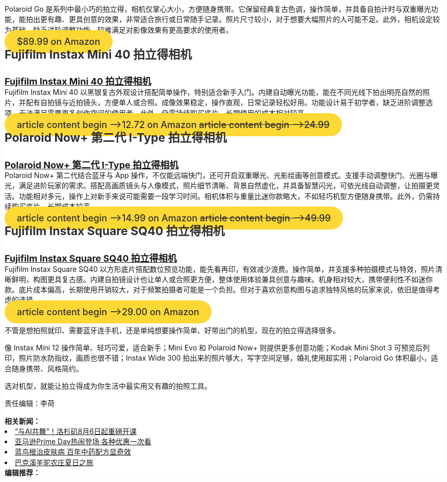 <div class="item-deaion">Polaroid Go 是系列中最小巧的拍立得，相机仅掌心大小，方便随身携带。它保留经典复古色调，操作简单，并具备自拍计时与双重曝光功能，能拍出更有趣、更具创意的效果，非常适合旅行或日常随手记录。照片尺寸较小，对于想要大幅照片的人可能不足。此外，相机设定较为基础，缺乏进阶调整功能，较难满足对影像效果有更高要求的使用者。</div>
<div class="item-btn"><a style="padding: 12px 24px; line-height: 25px; font-size: 18px; background: #FED835; color: #2f2f2f; border: none; border-radius: 999px; cursor: pointer; text-decoration: none; font-weight: 500; text-align: center;" href="https://amzn.to/4fLxzRQ" target="_blank" rel="noopener">$89.99 on Amazon</a></div>
<div class="item-title" style="font-size: 23px; line-height: 120%; font-weight: bold; color: #2f2f2f;">Fujifilm Instax Mini 40 拍立得相机</div>
<p><a class="article-class" href="https://amzn.to/45FmGwo" target="_blank" rel="nofollow noopener"><img decoding="async" class="item-img" style="max-height: 500px; max-width: 100%; display: block;" src="https://www.theepochtimes.com/_next/image?url=https%3A%2F%2Fimg.theepochtimes.com%2Fassets%2Fuploads%2F2024%2F01%2F28%2Fid5575338-instant-camera-3-600x300.png&amp;w=1200&amp;q=75" alt="" /></a></p>
<div class="item-title" style="font-size: 18px; line-height: 120%; font-weight: bold; color: #2f2f2f;"><a class="article-class" href="https://amzn.to/45FmGwo" target="_blank" rel="nofollow noopener">Fujifilm Instax Mini 40 拍立得相机</a></div>
<div class="item-deaion">Fujifilm Instax Mini 40 以黑银复古外观设计搭配简单操作，特别适合新手入门。内建自动曝光功能，能在不同光线下拍出明亮自然的照片，并配有自拍镜与近拍镜头，方便单人或合照。成像效果稳定，操作直观，日常记录轻松好用。功能设计易于初学者，缺乏进阶调整选项，无法满足需要更多创作空间的使用者。此外，仍需持续购买底片，长期使用的成本相对较高。</div>
<div class="item-btn"><a style="padding: 12px 24px; line-height: 25px; font-size: 18px; background: #FED835; color: #2f2f2f; border: none; border-radius: 999px; cursor: pointer; text-decoration: none; font-weight: 500; text-align: center;" href="https://amzn.to/45FmGwo" target="_blank" rel="noopener">article content begin -->12.72 on Amazon <del>article content begin -->24.99</del></a></div>
<div class="item-title" style="font-size: 23px; line-height: 120%; font-weight: bold; color: #2f2f2f;">Polaroid Now+ 第二代 I-Type 拍立得相机</div>
<p><a class="article-class" href="https://amzn.to/4oNh63G" target="_blank" rel="nofollow noopener"><img decoding="async" class="item-img" style="max-height: 500px; max-width: 100%; display: block;" src="https://www.theepochtimes.com/_next/image?url=https%3A%2F%2Fimg.theepochtimes.com%2Fassets%2Fuploads%2F2024%2F01%2F28%2Fid5575340-instant-camera-5-600x300.png&amp;w=1200&amp;q=75" alt="" /></a></p>
<div class="item-title" style="font-size: 18px; line-height: 120%; font-weight: bold; color: #2f2f2f;"><a class="article-class" href="https://amzn.to/4oNh63G" target="_blank" rel="nofollow noopener">Polaroid Now+ 第二代 I-Type 拍立得相机</a></div>
<div class="item-deaion">Polaroid Now+ 第二代结合蓝牙与 App 操作，不仅能远端快门，还可开启双重曝光、光影绘画等创意模式。支援手动调整快门、光圈与曝光，满足进阶玩家的需求。搭配高画质镜头与人像模式，照片细节清晰、背景自然虚化，并具备智慧闪光，可依光线自动调整，让拍摄更灵活。功能相对多元，操作上对新手来说可能需要一段学习时间。相机体积与重量比迷你款略大，不如轻巧机型方便随身携带。此外，仍需持续购买底片，长期成本较高。</div>
<div class="item-btn"><a style="padding: 12px 24px; line-height: 25px; font-size: 18px; background: #FED835; color: #2f2f2f; border: none; border-radius: 999px; cursor: pointer; text-decoration: none; font-weight: 500; text-align: center;" href="https://amzn.to/4oNh63G" target="_blank" rel="noopener">article content begin -->14.99 on Amazon <del>article content begin -->49.99</del></a></div>
<div class="item-title" style="font-size: 23px; line-height: 120%; font-weight: bold; color: #2f2f2f;">Fujifilm Instax Square SQ40 拍立得相机</div>
<p><a class="article-class" href="https://amzn.to/45rWZAA" target="_blank" rel="nofollow noopener"><img decoding="async" class="item-img" style="max-height: 500px; max-width: 100%; display: block;" src="https://www.theepochtimes.com/_next/image?url=https%3A%2F%2Fimg.theepochtimes.com%2Fassets%2Fuploads%2F2024%2F01%2F28%2Fid5575341-instant-camera-6-600x300.png&amp;w=1200&amp;q=75" alt="" /></a></p>
<div class="item-title" style="font-size: 18px; line-height: 120%; font-weight: bold; color: #2f2f2f;"><a class="article-class" href="https://amzn.to/45rWZAA" target="_blank" rel="nofollow noopener">Fujifilm Instax Square SQ40 拍立得相机</a></div>
<div class="item-deaion">Fujifilm Instax Square SQ40 以方形底片搭配数位预览功能，能先看再印，有效减少浪费。操作简单，并支援多种拍摄模式与特效，照片清晰鲜明，构图更具复古感。内建自拍镜设计也让单人或合照更方便，整体使用体验兼具创意与趣味。机身相对较大，携带便利性不如迷你款。底片成本偏高，长期使用开销较大，对于频繁拍摄者可能是一个负担。但对于喜欢创意构图与追求独特风格的玩家来说，依旧是值得考虑的选择。</div>
<div class="item-btn"><a style="padding: 12px 24px; line-height: 25px; font-size: 18px; background: #FED835; color: #2f2f2f; border: none; border-radius: 999px; cursor: pointer; text-decoration: none; font-weight: 500; text-align: center;" href="https://amzn.to/45rWZAA" target="_blank" rel="noopener">article content begin -->29.00 on Amazon</a></div>
<p>不管是想拍照就印、需要蓝牙连手机，还是单纯想要操作简单、好带出门的机型，现在的拍立得选择很多。</p>
<p>像 Instax Mini 12 操作简单、轻巧可爱，适合新手；Mini Evo 和 Polaroid Now+ 则提供更多创意功能；Kodak Mini Shot 3 可预览后列印，照片防水防指纹，画质也很不错；Instax Wide 300 拍出来的照片够大，写字空间足够，婚礼使用超实用；Polaroid Go 体积最小，适合随身携带、风格简约。</p>
<p>选对机型，就能让拍立得成为你生活中最实用又有趣的拍照工具。</p>
<p>责任编辑：李荷</p>
<strong>相关新闻：</strong>
<li><a href="https://github.com/1992513/djy/blob/master/gb/25/7/29/n14563265.md#1">“与AI共舞”！洛杉矶8月6日起重磅开课</a></li>
<li><a href="https://github.com/1992513/djy/blob/master/gb/25/7/8/n14547426.md#1">亚马逊Prime Day热闹登场 各种优惠一次看</a></li>
<li><a href="https://github.com/1992513/djy/blob/master/gb/25/6/30/n14542198.md#1">蓝鸟根治皮肤病 百年中药配方显奇效</a></li>
<li><a href="https://github.com/1992513/djy/blob/master/gb/25/6/12/n14530256.md#1">巴克溪羊驼农庄夏日之旅</a></li>
<strong>编辑推荐：</strong>